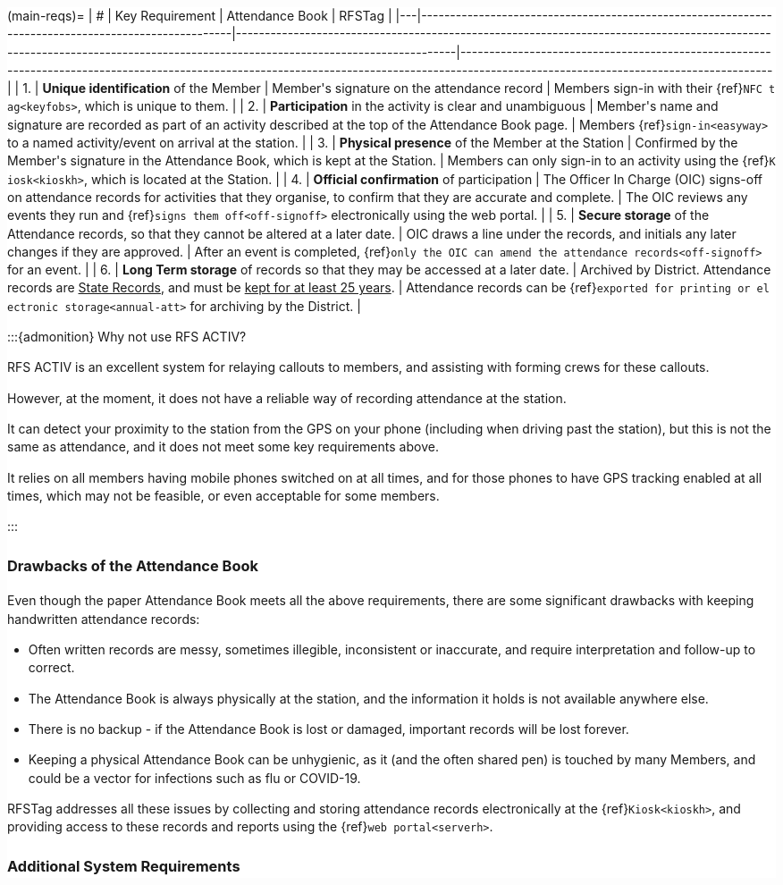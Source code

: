 (main-reqs)=
| # | Key Requirement                                                                                    | Attendance Book                                                                                                                                                           | RFSTag                                                                                                                                                                                    |
|---|----------------------------------------------------------------------------------------------------|---------------------------------------------------------------------------------------------------------------------------------------------------------------------------|-------------------------------------------------------------------------------------------------------------------------------------------------------------------------------------------|
| 1. | **Unique identification** of the Member                                                            | Member's signature on the attendance record                                                                                                                               | Members sign-in with their {ref}`NFC tag<keyfobs>`, which is unique to them.                                                                                                               |
| 2. | **Participation** in the activity is clear and unambiguous                                         | Member's name and signature are recorded as part of an activity described at the top of the Attendance Book page.                                                         | Members {ref}`sign-in<easyway>` to a named activity/event on arrival at the station.                                                                                                      |
| 3. | **Physical presence** of the Member at the Station                                                 | Confirmed by the Member's signature in the Attendance Book, which is kept at the Station.                                                                                 | Members can only sign-in to an activity using the {ref}`Kiosk<kioskh>`, which is located at the Station.                                                                                  |
| 4. | **Official confirmation** of participation                                                         | The Officer In Charge (OIC) signs-off on attendance records for activities that they organise, to confirm that they are accurate and complete.              | The OIC reviews any events they run and {ref}`signs them off<off-signoff>` electronically using the web portal.                                                                            |
| 5. | **Secure storage** of the Attendance records, so that they cannot be altered at a later date.      | OIC draws a line under the records, and initials any later changes if they are approved.                                                                                  | After an event is completed, {ref}`only the OIC can amend the attendance records<off-signoff>` for an event.                                                                              |
| 6. | **Long Term storage** of records so that they may be accessed at a later date.                     | Archived by District. Attendance records are [State Records](https://legislation.nsw.gov.au/view/pdf/asmade/act-1998-17), and must be [kept for at least 25 years](https://www.rfs.nsw.gov.au/__data/assets/pdf_file/0003/171471/2.1.7-Management-of-Brigade-Records.pdf).                                                                                            | Attendance records can be {ref}`exported for printing or electronic storage<annual-att>` for archiving by the District.                                                                   |


:::{admonition} Why not use RFS ACTIV?

RFS ACTIV is an excellent system for relaying callouts to members, and assisting with forming crews 
for these callouts. 

However, at the moment, it does not have a reliable way of recording attendance at the station.

It can detect your proximity to the station from the GPS on your phone (including when driving past the station), 
but this is not the same as attendance, and it does not meet some key requirements above.

It relies on all members having mobile phones switched on at all times, and for those phones to have GPS tracking 
enabled at all times, which may not be feasible, or even acceptable for some members.

:::

### Drawbacks of the Attendance Book

Even though the paper Attendance Book meets all the above requirements, there are some significant drawbacks with 
keeping handwritten attendance records:

* Often written records are messy, sometimes illegible, inconsistent or inaccurate, and require 
  interpretation and follow-up to correct.

* The Attendance Book is always physically at the station, and the information it holds is not 
  available anywhere else. 

* There is no backup - if the Attendance Book is lost or damaged, important records will be lost forever.

* Keeping a physical Attendance Book can be unhygienic, as it (and the often shared pen) is 
  touched by many Members, and could be a vector for infections such as flu or COVID-19.

RFSTag addresses all these issues by collecting and storing attendance records electronically at the {ref}`Kiosk<kioskh>`, 
and providing access to these records and reports using the {ref}`web portal<serverh>`.


### Additional System Requirements
